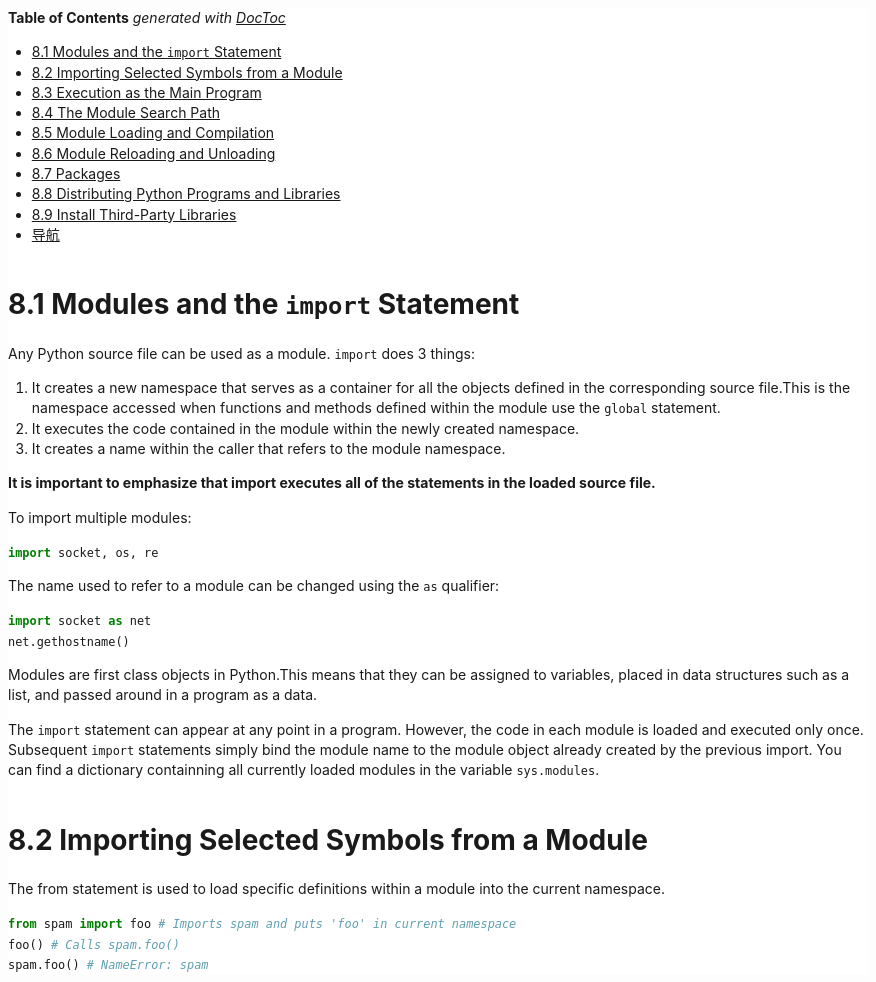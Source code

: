 

**Table of Contents**  *generated with [DocToc](https://github.com/thlorenz/doctoc)*

- [8.1 Modules and the `import` Statement](#81-modules-and-the-import-statement)
- [8.2 Importing Selected Symbols from a Module](#82-importing-selected-symbols-from-a-module)
- [8.3 Execution as the Main Program](#83-execution-as-the-main-program)
- [8.4 The Module Search Path](#84-the-module-search-path)
- [8.5 Module Loading and Compilation](#85-module-loading-and-compilation)
- [8.6 Module Reloading and Unloading](#86-module-reloading-and-unloading)
- [8.7 Packages](#87-packages)
- [8.8 Distributing Python Programs and Libraries](#88-distributing-python-programs-and-libraries)
- [8.9 Install Third-Party Libraries](#89-install-third-party-libraries)
- [导航](#%E5%AF%BC%E8%88%AA)



# 8.1 Modules and the `import` Statement

Any Python source file can be used as a module. `import` does 3 things:

1. It creates a new namespace that serves as a container for all the objects defined in the corresponding source file.This is the namespace accessed when functions and methods defined within the module use the `global` statement.
2. It executes the code contained in the module within the newly created namespace.
3. It creates a name within the caller that refers to the module namespace.

**It is important to emphasize that import executes all of the statements in the loaded source file.**

To import multiple modules:

```python
import socket, os, re
```

The name used to refer to a module can be changed using the `as` qualifier:

```python
import socket as net
net.gethostname()
```

Modules are first class objects in Python.This means that they can be assigned to variables, placed in data structures such as a list, and passed around in a program as a data.

The `import` statement can appear at any point in a program. However, the code in each module is loaded and executed only once. Subsequent `import` statements simply bind the module name to the module object already created by the previous import. You can find a dictionary containning all currently loaded modules in the variable `sys.modules`.


# 8.2 Importing Selected Symbols from a Module

The from statement is used to load specific definitions within a module into the current namespace.

```python
from spam import foo # Imports spam and puts 'foo' in current namespace
foo() # Calls spam.foo()
spam.foo() # NameError: spam
```
